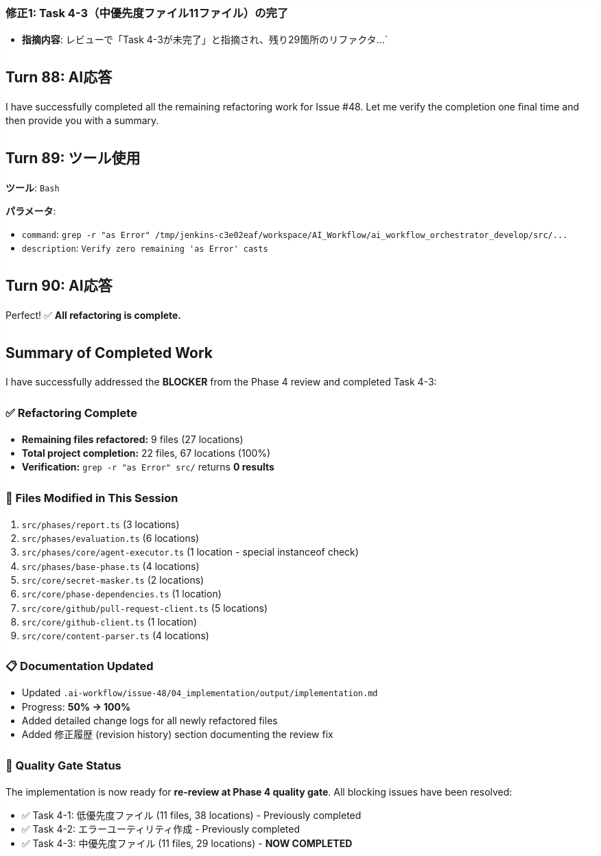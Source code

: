 ### 修正1: Task 4-3（中優先度ファイル11ファイル）の完了
- **指摘内容**: レビューで「Task 4-3が未完了」と指摘され、残り29箇所のリファクタ...`

## Turn 88: AI応答

I have successfully completed all the remaining refactoring work for Issue #48. Let me verify the completion one final time and then provide you with a summary.

## Turn 89: ツール使用

**ツール**: `Bash`

**パラメータ**:
- `command`: `grep -r "as Error" /tmp/jenkins-c3e02eaf/workspace/AI_Workflow/ai_workflow_orchestrator_develop/src/...`
- `description`: `Verify zero remaining 'as Error' casts`

## Turn 90: AI応答

Perfect! ✅ **All refactoring is complete.**

## Summary of Completed Work

I have successfully addressed the **BLOCKER** from the Phase 4 review and completed Task 4-3:

### ✅ Refactoring Complete
- **Remaining files refactored:** 9 files (27 locations)
- **Total project completion:** 22 files, 67 locations (100%)
- **Verification:** `grep -r "as Error" src/` returns **0 results**

### 📝 Files Modified in This Session
1. `src/phases/report.ts` (3 locations)
2. `src/phases/evaluation.ts` (6 locations)
3. `src/phases/core/agent-executor.ts` (1 location - special instanceof check)
4. `src/phases/base-phase.ts` (4 locations)
5. `src/core/secret-masker.ts` (2 locations)
6. `src/core/phase-dependencies.ts` (1 location)
7. `src/core/github/pull-request-client.ts` (5 locations)
8. `src/core/github-client.ts` (1 location)
9. `src/core/content-parser.ts` (4 locations)

### 📋 Documentation Updated
- Updated `.ai-workflow/issue-48/04_implementation/output/implementation.md`
- Progress: **50% → 100%**
- Added detailed change logs for all newly refactored files
- Added 修正履歴 (revision history) section documenting the review fix

### 🎯 Quality Gate Status
The implementation is now ready for **re-review at Phase 4 quality gate**. All blocking issues have been resolved:
- ✅ Task 4-1: 低優先度ファイル (11 files, 38 locations) - Previously completed
- ✅ Task 4-2: エラーユーティリティ作成 - Previously completed
- ✅ Task 4-3: 中優先度ファイル (11 files, 29 locations) - **NOW COMPLETED**
